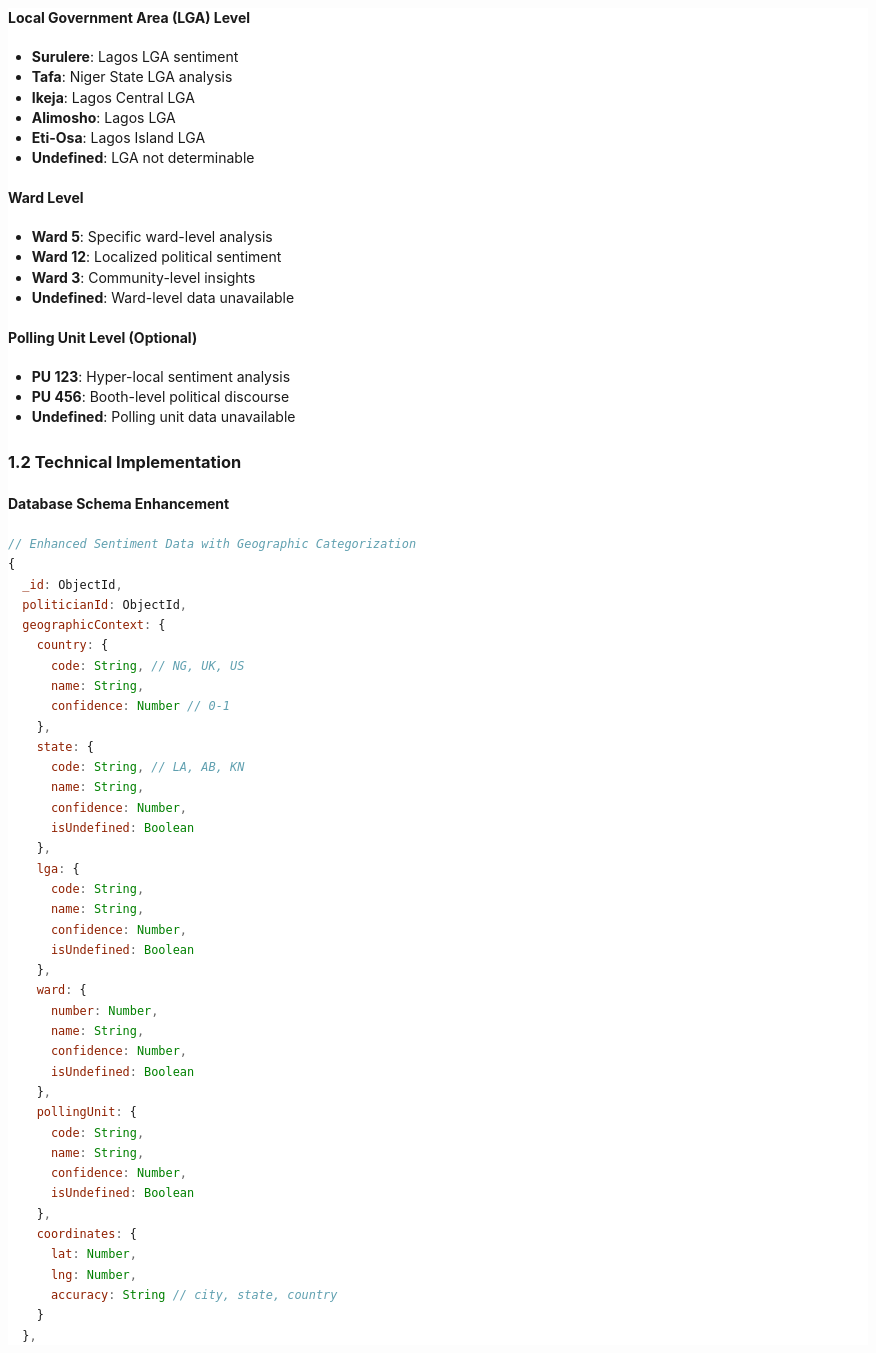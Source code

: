 #### Local Government Area (LGA) Level
- **Surulere**: Lagos LGA sentiment
- **Tafa**: Niger State LGA analysis
- **Ikeja**: Lagos Central LGA
- **Alimosho**: Lagos LGA
- **Eti-Osa**: Lagos Island LGA
- **Undefined**: LGA not determinable

#### Ward Level
- **Ward 5**: Specific ward-level analysis
- **Ward 12**: Localized political sentiment
- **Ward 3**: Community-level insights
- **Undefined**: Ward-level data unavailable

#### Polling Unit Level (Optional)
- **PU 123**: Hyper-local sentiment analysis
- **PU 456**: Booth-level political discourse
- **Undefined**: Polling unit data unavailable

### 1.2 Technical Implementation

#### Database Schema Enhancement
```javascript
// Enhanced Sentiment Data with Geographic Categorization
{
  _id: ObjectId,
  politicianId: ObjectId,
  geographicContext: {
    country: {
      code: String, // NG, UK, US
      name: String,
      confidence: Number // 0-1
    },
    state: {
      code: String, // LA, AB, KN
      name: String,
      confidence: Number,
      isUndefined: Boolean
    },
    lga: {
      code: String,
      name: String,
      confidence: Number,
      isUndefined: Boolean
    },
    ward: {
      number: Number,
      name: String,
      confidence: Number,
      isUndefined: Boolean
    },
    pollingUnit: {
      code: String,
      name: String,
      confidence: Number,
      isUndefined: Boolean
    },
    coordinates: {
      lat: Number,
      lng: Number,
      accuracy: String // city, state, country
    }
  },
```